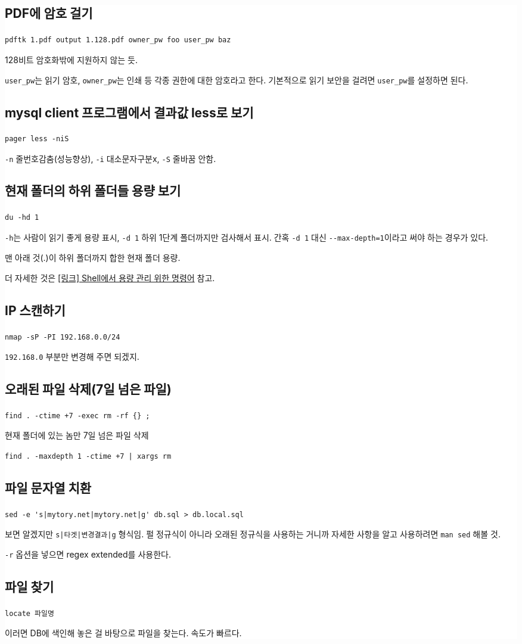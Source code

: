 ## PDF에 암호 걸기

    pdftk 1.pdf output 1.128.pdf owner_pw foo user_pw baz

128비트 암호화밖에 지원하지 않는 듯.

`user_pw`는 읽기 암호, `owner_pw`는 인쇄 등 각종 권한에 대한 암호라고 한다. 기본적으로 읽기 보안을 걸려면 `user_pw`를 설정하면 된다.


## mysql client 프로그램에서 결과값 less로 보기

    pager less -niS

`-n` 줄번호감춤(성능향상), `-i` 대소문자구분x, `-S` 줄바꿈 안함.


## 현재 폴더의 하위 폴더들 용량 보기

    du -hd 1

`-h`는 사람이 읽기 좋게 용량 표시, `-d 1` 하위 1단계 폴더까지만 검사해서 표시. 간혹 `-d 1` 대신 `--max-depth=1`이라고 써야 하는 경우가 있다.

맨 아래 것(.)이 하위 폴더까지 합한 현재 폴더 용량.

더 자세한 것은 [[링크] Shell에서 용량 관리 위한 명령어][1] 참고.


## IP 스캔하기

    nmap -sP -PI 192.168.0.0/24

`192.168.0` 부분만 변경해 주면 되겠지.


## 오래된 파일 삭제(7일 넘은 파일)

    find . -ctime +7 -exec rm -rf {} ;

현재 폴더에 있는 놈만 7일 넘은 파일 삭제

    find . -maxdepth 1 -ctime +7 | xargs rm


## 파일 문자열 치환

    sed -e 's|mytory.net|mytory.net|g' db.sql > db.local.sql

보면 알겠지만 `s|타겟|변경결과|g` 형식임. 펄 정규식이 아니라 오래된 정규식을 사용하는 거니까 자세한 사항을 알고 사용하려면 `man sed` 해볼 것.

`-r` 옵션을 넣으면 regex extended를 사용한다.


## 파일 찾기

    locate 파일명

이러면 DB에 색인해 놓은 걸 바탕으로 파일을 찾는다. 속도가 빠르다.


[Interlace Option]: http://transloadit.imagemagick.org/MagickStudio/Interlace.html
[1]: https://mytory.net/archives/2195
[2]: https://mytory.net/archives/3242
[3]: https://mytory.net/archives/2211
